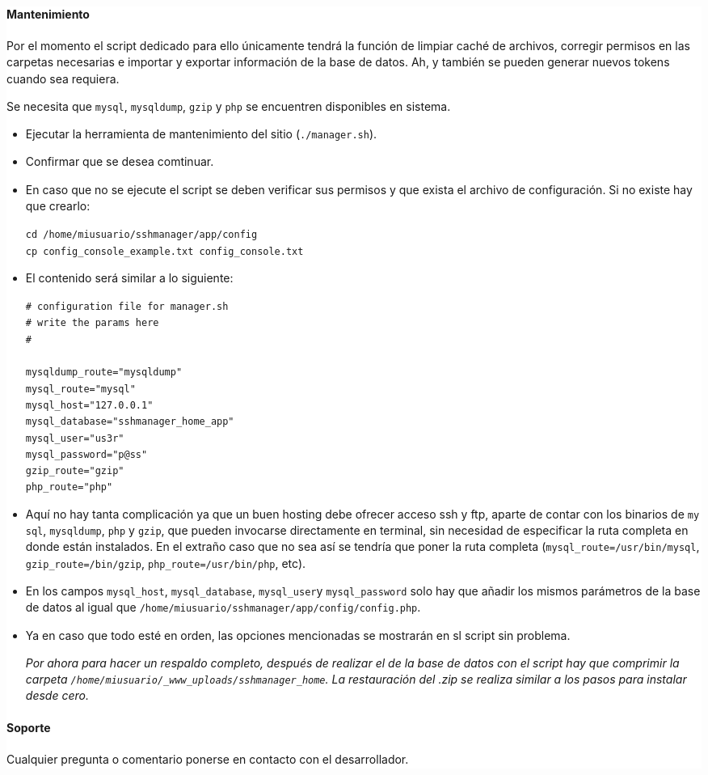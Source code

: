 #### Mantenimiento

Por el momento el script dedicado para ello únicamente tendrá la función de limpiar caché de archivos, corregir permisos en las carpetas necesarias e importar y exportar información de la base de datos. Ah, y también se pueden generar nuevos tokens cuando sea requiera.

Se necesita que `mysql`, `mysqldump`, `gzip` y `php` se encuentren disponibles en sistema.

- Ejecutar la herramienta de mantenimiento del sitio (`./manager.sh`).

- Confirmar que se desea comtinuar.

- En caso que no se ejecute el script se deben verificar sus permisos y que exista el archivo de configuración. Si no existe hay que crearlo:
  
  ```shell
  cd /home/miusuario/sshmanager/app/config
  cp config_console_example.txt config_console.txt
  ```

- El contenido será similar a lo siguiente:
  
  ```
  # configuration file for manager.sh
  # write the params here
  #
  
  mysqldump_route="mysqldump"
  mysql_route="mysql"
  mysql_host="127.0.0.1"
  mysql_database="sshmanager_home_app"
  mysql_user="us3r"
  mysql_password="p@ss"
  gzip_route="gzip"
  php_route="php"
  ```

- Aquí no hay tanta complicación ya que un buen hosting debe ofrecer acceso ssh y ftp, aparte de contar con los binarios de `mysql`, `mysqldump`, `php` y `gzip`, que pueden invocarse directamente en terminal, sin necesidad de especificar la ruta completa en donde están instalados. En el extraño caso que no sea así se tendría que poner la ruta completa (`mysql_route=/usr/bin/mysql`, `gzip_route=/bin/gzip`, `php_route=/usr/bin/php`, etc).

- En los campos `mysql_host`, `mysql_database`, `mysql_user`y `mysql_password` solo hay que añadir los mismos parámetros de la base de datos al igual que `/home/miusuario/sshmanager/app/config/config.php`.

- Ya en caso que todo esté en orden, las opciones mencionadas se mostrarán en sl script sin problema.
  
  *Por ahora para hacer un respaldo completo, después de realizar el de la base de datos con el script hay que comprimir la carpeta `/home/miusuario/_www_uploads/sshmanager_home`. La restauración del .zip se realiza similar a los pasos para instalar desde cero.*

#### Soporte

Cualquier pregunta o comentario ponerse en contacto con el desarrollador.
